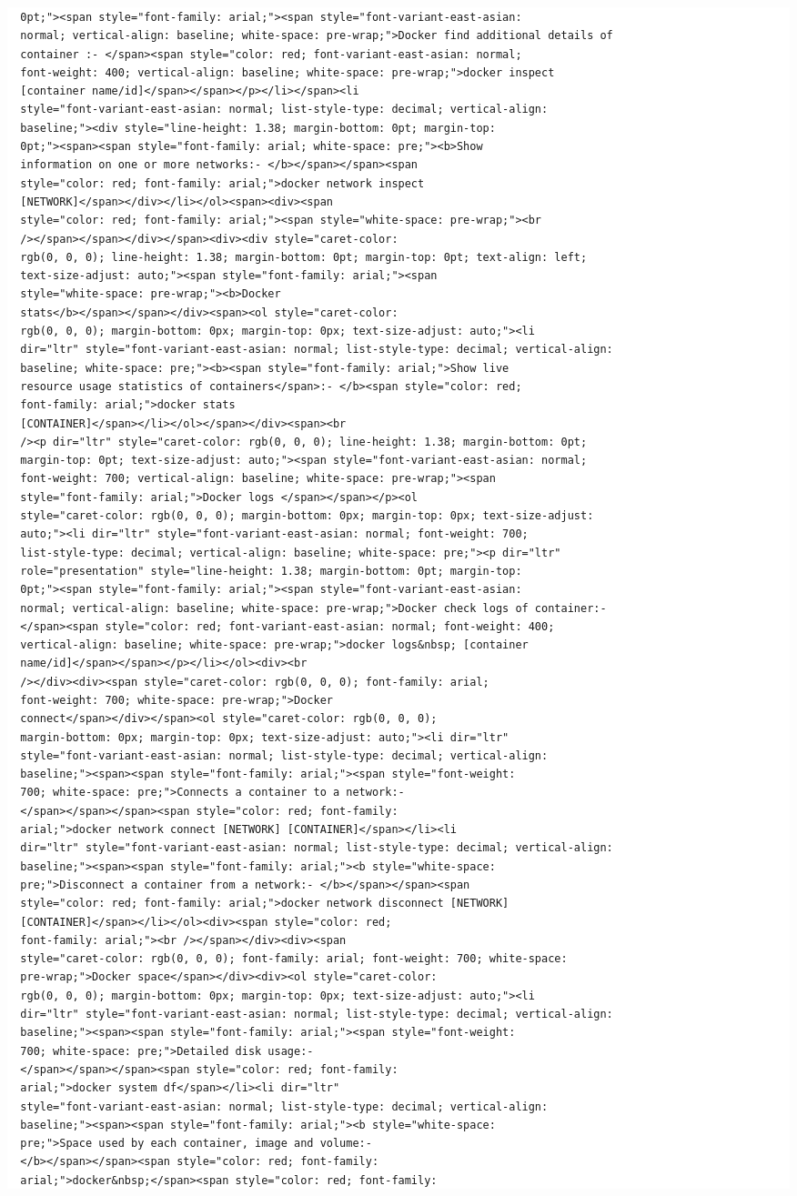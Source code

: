       0pt;"><span style="font-family: arial;"><span style="font-variant-east-asian:
      normal; vertical-align: baseline; white-space: pre-wrap;">Docker find additional details of
      container :- </span><span style="color: red; font-variant-east-asian: normal;
      font-weight: 400; vertical-align: baseline; white-space: pre-wrap;">docker inspect
      [container name/id]</span></span></p></li></span><li
      style="font-variant-east-asian: normal; list-style-type: decimal; vertical-align:
      baseline;"><div style="line-height: 1.38; margin-bottom: 0pt; margin-top:
      0pt;"><span><span style="font-family: arial; white-space: pre;"><b>Show
      information on one or more networks:- </b></span></span><span
      style="color: red; font-family: arial;">docker network inspect
      [NETWORK]</span></div></li></ol><span><div><span
      style="color: red; font-family: arial;"><span style="white-space: pre-wrap;"><br
      /></span></span></div></span><div><div style="caret-color:
      rgb(0, 0, 0); line-height: 1.38; margin-bottom: 0pt; margin-top: 0pt; text-align: left;
      text-size-adjust: auto;"><span style="font-family: arial;"><span
      style="white-space: pre-wrap;"><b>Docker
      stats</b></span></span></div><span><ol style="caret-color:
      rgb(0, 0, 0); margin-bottom: 0px; margin-top: 0px; text-size-adjust: auto;"><li
      dir="ltr" style="font-variant-east-asian: normal; list-style-type: decimal; vertical-align:
      baseline; white-space: pre;"><b><span style="font-family: arial;">Show live
      resource usage statistics of containers</span>:- </b><span style="color: red;
      font-family: arial;">docker stats
      [CONTAINER]</span></li></ol></span></div><span><br
      /><p dir="ltr" style="caret-color: rgb(0, 0, 0); line-height: 1.38; margin-bottom: 0pt;
      margin-top: 0pt; text-size-adjust: auto;"><span style="font-variant-east-asian: normal;
      font-weight: 700; vertical-align: baseline; white-space: pre-wrap;"><span
      style="font-family: arial;">Docker logs </span></span></p><ol
      style="caret-color: rgb(0, 0, 0); margin-bottom: 0px; margin-top: 0px; text-size-adjust:
      auto;"><li dir="ltr" style="font-variant-east-asian: normal; font-weight: 700;
      list-style-type: decimal; vertical-align: baseline; white-space: pre;"><p dir="ltr"
      role="presentation" style="line-height: 1.38; margin-bottom: 0pt; margin-top:
      0pt;"><span style="font-family: arial;"><span style="font-variant-east-asian:
      normal; vertical-align: baseline; white-space: pre-wrap;">Docker check logs of container:-
      </span><span style="color: red; font-variant-east-asian: normal; font-weight: 400;
      vertical-align: baseline; white-space: pre-wrap;">docker logs&nbsp; [container
      name/id]</span></span></p></li></ol><div><br
      /></div><div><span style="caret-color: rgb(0, 0, 0); font-family: arial;
      font-weight: 700; white-space: pre-wrap;">Docker
      connect</span></div></span><ol style="caret-color: rgb(0, 0, 0);
      margin-bottom: 0px; margin-top: 0px; text-size-adjust: auto;"><li dir="ltr"
      style="font-variant-east-asian: normal; list-style-type: decimal; vertical-align:
      baseline;"><span><span style="font-family: arial;"><span style="font-weight:
      700; white-space: pre;">Connects a container to a network:-
      </span></span></span><span style="color: red; font-family:
      arial;">docker network connect [NETWORK] [CONTAINER]</span></li><li
      dir="ltr" style="font-variant-east-asian: normal; list-style-type: decimal; vertical-align:
      baseline;"><span><span style="font-family: arial;"><b style="white-space:
      pre;">Disconnect a container from a network:- </b></span></span><span
      style="color: red; font-family: arial;">docker network disconnect [NETWORK]
      [CONTAINER]</span></li></ol><div><span style="color: red;
      font-family: arial;"><br /></span></div><div><span
      style="caret-color: rgb(0, 0, 0); font-family: arial; font-weight: 700; white-space:
      pre-wrap;">Docker space</span></div><div><ol style="caret-color:
      rgb(0, 0, 0); margin-bottom: 0px; margin-top: 0px; text-size-adjust: auto;"><li
      dir="ltr" style="font-variant-east-asian: normal; list-style-type: decimal; vertical-align:
      baseline;"><span><span style="font-family: arial;"><span style="font-weight:
      700; white-space: pre;">Detailed disk usage:-
      </span></span></span><span style="color: red; font-family:
      arial;">docker system df</span></li><li dir="ltr"
      style="font-variant-east-asian: normal; list-style-type: decimal; vertical-align:
      baseline;"><span><span style="font-family: arial;"><b style="white-space:
      pre;">Space used by each container, image and volume:-
      </b></span></span><span style="color: red; font-family:
      arial;">docker&nbsp;</span><span style="color: red; font-family: